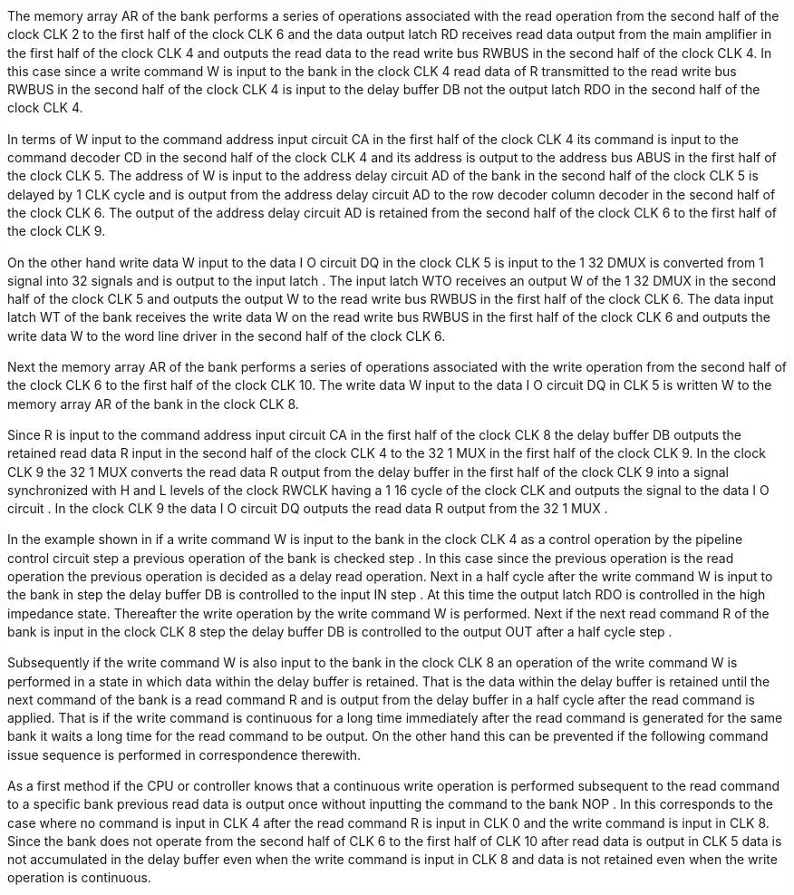 The memory array AR of the bank performs a series of operations associated with the read operation from the second half of the clock CLK 2 to the first half of the clock CLK 6 and the data output latch RD receives read data output from the main amplifier in the first half of the clock CLK 4 and outputs the read data to the read write bus RWBUS in the second half of the clock CLK 4. In this case since a write command W is input to the bank in the clock CLK 4 read data of R transmitted to the read write bus RWBUS in the second half of the clock CLK 4 is input to the delay buffer DB not the output latch RDO in the second half of the clock CLK 4.

In terms of W input to the command address input circuit CA in the first half of the clock CLK 4 its command is input to the command decoder CD in the second half of the clock CLK 4 and its address is output to the address bus ABUS in the first half of the clock CLK 5. The address of W is input to the address delay circuit AD of the bank in the second half of the clock CLK 5 is delayed by 1 CLK cycle and is output from the address delay circuit AD to the row decoder column decoder in the second half of the clock CLK 6. The output of the address delay circuit AD is retained from the second half of the clock CLK 6 to the first half of the clock CLK 9.

On the other hand write data W input to the data I O circuit DQ in the clock CLK 5 is input to the 1 32 DMUX is converted from 1 signal into 32 signals and is output to the input latch . The input latch WTO receives an output W of the 1 32 DMUX in the second half of the clock CLK 5 and outputs the output W to the read write bus RWBUS in the first half of the clock CLK 6. The data input latch WT of the bank receives the write data W on the read write bus RWBUS in the first half of the clock CLK 6 and outputs the write data W to the word line driver in the second half of the clock CLK 6.

Next the memory array AR of the bank performs a series of operations associated with the write operation from the second half of the clock CLK 6 to the first half of the clock CLK 10. The write data W input to the data I O circuit DQ in CLK 5 is written W to the memory array AR of the bank in the clock CLK 8.

Since R is input to the command address input circuit CA in the first half of the clock CLK 8 the delay buffer DB outputs the retained read data R input in the second half of the clock CLK 4 to the 32 1 MUX in the first half of the clock CLK 9. In the clock CLK 9 the 32 1 MUX converts the read data R output from the delay buffer in the first half of the clock CLK 9 into a signal synchronized with H and L levels of the clock RWCLK having a 1 16 cycle of the clock CLK and outputs the signal to the data I O circuit . In the clock CLK 9 the data I O circuit DQ outputs the read data R output from the 32 1 MUX .

In the example shown in if a write command W is input to the bank in the clock CLK 4 as a control operation by the pipeline control circuit step a previous operation of the bank is checked step . In this case since the previous operation is the read operation the previous operation is decided as a delay read operation. Next in a half cycle after the write command W is input to the bank in step the delay buffer DB is controlled to the input IN step . At this time the output latch RDO is controlled in the high impedance state. Thereafter the write operation by the write command W is performed. Next if the next read command R of the bank is input in the clock CLK 8 step the delay buffer DB is controlled to the output OUT after a half cycle step .

Subsequently if the write command W is also input to the bank in the clock CLK 8 an operation of the write command W is performed in a state in which data within the delay buffer is retained. That is the data within the delay buffer is retained until the next command of the bank is a read command R and is output from the delay buffer in a half cycle after the read command is applied. That is if the write command is continuous for a long time immediately after the read command is generated for the same bank it waits a long time for the read command to be output. On the other hand this can be prevented if the following command issue sequence is performed in correspondence therewith.

As a first method if the CPU or controller knows that a continuous write operation is performed subsequent to the read command to a specific bank previous read data is output once without inputting the command to the bank NOP . In this corresponds to the case where no command is input in CLK 4 after the read command R is input in CLK 0 and the write command is input in CLK 8. Since the bank does not operate from the second half of CLK 6 to the first half of CLK 10 after read data is output in CLK 5 data is not accumulated in the delay buffer even when the write command is input in CLK 8 and data is not retained even when the write operation is continuous.
